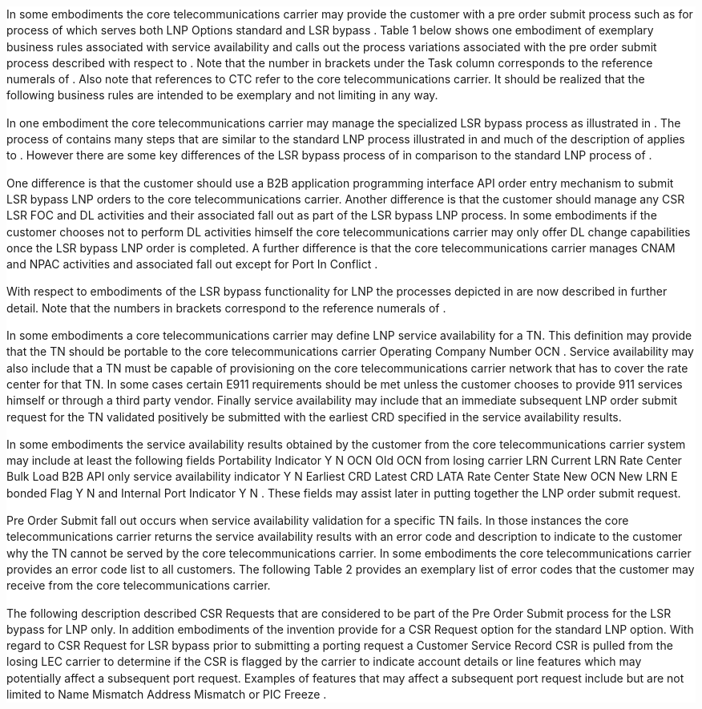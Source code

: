 In some embodiments the core telecommunications carrier may provide the customer with a pre order submit process such as for process of which serves both LNP Options standard and LSR bypass . Table 1 below shows one embodiment of exemplary business rules associated with service availability and calls out the process variations associated with the pre order submit process described with respect to . Note that the number in brackets under the Task column corresponds to the reference numerals of . Also note that references to CTC refer to the core telecommunications carrier. It should be realized that the following business rules are intended to be exemplary and not limiting in any way.

In one embodiment the core telecommunications carrier may manage the specialized LSR bypass process as illustrated in . The process of contains many steps that are similar to the standard LNP process illustrated in and much of the description of applies to . However there are some key differences of the LSR bypass process of in comparison to the standard LNP process of .

One difference is that the customer should use a B2B application programming interface API order entry mechanism to submit LSR bypass LNP orders to the core telecommunications carrier. Another difference is that the customer should manage any CSR LSR FOC and DL activities and their associated fall out as part of the LSR bypass LNP process. In some embodiments if the customer chooses not to perform DL activities himself the core telecommunications carrier may only offer DL change capabilities once the LSR bypass LNP order is completed. A further difference is that the core telecommunications carrier manages CNAM and NPAC activities and associated fall out except for Port In Conflict .

With respect to embodiments of the LSR bypass functionality for LNP the processes depicted in are now described in further detail. Note that the numbers in brackets correspond to the reference numerals of .

In some embodiments a core telecommunications carrier may define LNP service availability for a TN. This definition may provide that the TN should be portable to the core telecommunications carrier Operating Company Number OCN . Service availability may also include that a TN must be capable of provisioning on the core telecommunications carrier network that has to cover the rate center for that TN. In some cases certain E911 requirements should be met unless the customer chooses to provide 911 services himself or through a third party vendor. Finally service availability may include that an immediate subsequent LNP order submit request for the TN validated positively be submitted with the earliest CRD specified in the service availability results.

In some embodiments the service availability results obtained by the customer from the core telecommunications carrier system may include at least the following fields Portability Indicator Y N OCN Old OCN from losing carrier LRN Current LRN Rate Center Bulk Load B2B API only service availability indicator Y N Earliest CRD Latest CRD LATA Rate Center State New OCN New LRN E bonded Flag Y N and Internal Port Indicator Y N . These fields may assist later in putting together the LNP order submit request.

Pre Order Submit fall out occurs when service availability validation for a specific TN fails. In those instances the core telecommunications carrier returns the service availability results with an error code and description to indicate to the customer why the TN cannot be served by the core telecommunications carrier. In some embodiments the core telecommunications carrier provides an error code list to all customers. The following Table 2 provides an exemplary list of error codes that the customer may receive from the core telecommunications carrier.

The following description described CSR Requests that are considered to be part of the Pre Order Submit process for the LSR bypass for LNP only. In addition embodiments of the invention provide for a CSR Request option for the standard LNP option. With regard to CSR Request for LSR bypass prior to submitting a porting request a Customer Service Record CSR is pulled from the losing LEC carrier to determine if the CSR is flagged by the carrier to indicate account details or line features which may potentially affect a subsequent port request. Examples of features that may affect a subsequent port request include but are not limited to Name Mismatch Address Mismatch or PIC Freeze .
